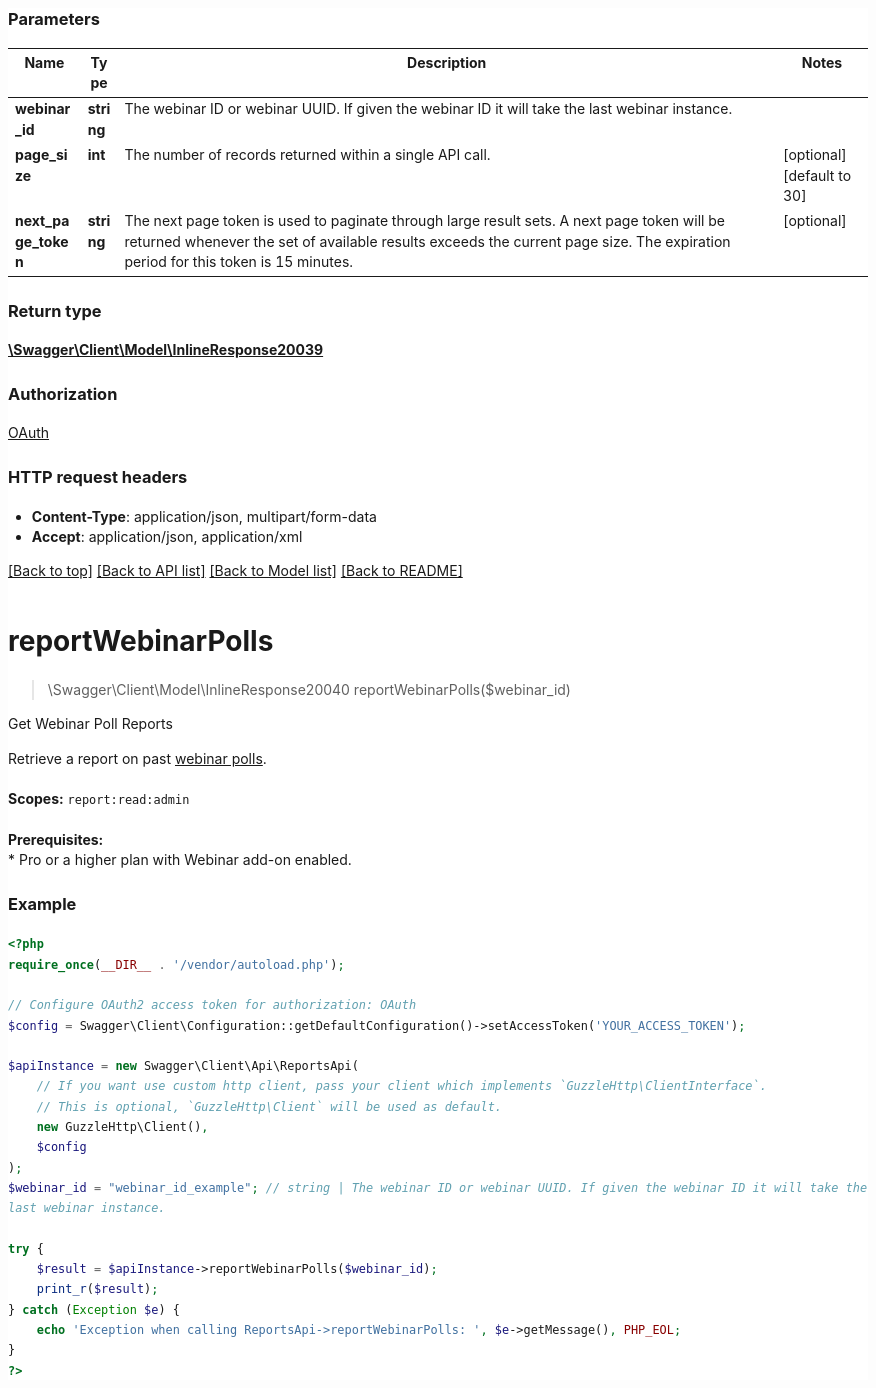 ### Parameters

Name | Type | Description  | Notes
------------- | ------------- | ------------- | -------------
 **webinar_id** | **string**| The webinar ID or webinar UUID. If given the webinar ID it will take the last webinar instance. |
 **page_size** | **int**| The number of records returned within a single API call. | [optional] [default to 30]
 **next_page_token** | **string**| The next page token is used to paginate through large result sets. A next page token will be returned whenever the set of available results exceeds the current page size. The expiration period for this token is 15 minutes. | [optional]

### Return type

[**\Swagger\Client\Model\InlineResponse20039**](../Model/InlineResponse20039.md)

### Authorization

[OAuth](../../README.md#OAuth)

### HTTP request headers

 - **Content-Type**: application/json, multipart/form-data
 - **Accept**: application/json, application/xml

[[Back to top]](#) [[Back to API list]](../../README.md#documentation-for-api-endpoints) [[Back to Model list]](../../README.md#documentation-for-models) [[Back to README]](../../README.md)

# **reportWebinarPolls**
> \Swagger\Client\Model\InlineResponse20040 reportWebinarPolls($webinar_id)

Get Webinar Poll Reports

Retrieve a report on past [webinar polls](https://support.zoom.us/hc/en-us/articles/203749865-Polling-for-Webinars).<br><br> **Scopes:** `report:read:admin`<br>  <br> **Prerequisites:**<br> * Pro or a higher plan with Webinar add-on enabled.

### Example
```php
<?php
require_once(__DIR__ . '/vendor/autoload.php');

// Configure OAuth2 access token for authorization: OAuth
$config = Swagger\Client\Configuration::getDefaultConfiguration()->setAccessToken('YOUR_ACCESS_TOKEN');

$apiInstance = new Swagger\Client\Api\ReportsApi(
    // If you want use custom http client, pass your client which implements `GuzzleHttp\ClientInterface`.
    // This is optional, `GuzzleHttp\Client` will be used as default.
    new GuzzleHttp\Client(),
    $config
);
$webinar_id = "webinar_id_example"; // string | The webinar ID or webinar UUID. If given the webinar ID it will take the last webinar instance.

try {
    $result = $apiInstance->reportWebinarPolls($webinar_id);
    print_r($result);
} catch (Exception $e) {
    echo 'Exception when calling ReportsApi->reportWebinarPolls: ', $e->getMessage(), PHP_EOL;
}
?>
```
